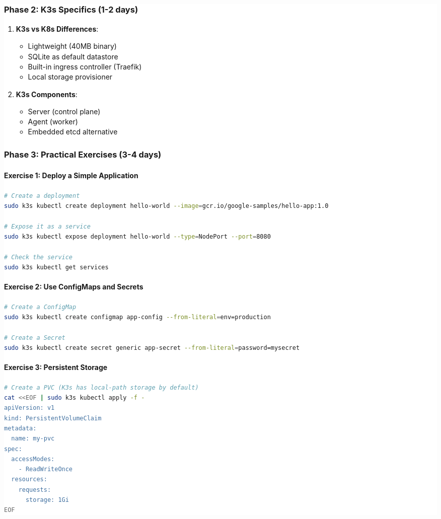 ### Phase 2: K3s Specifics (1-2 days)
1. **K3s vs K8s Differences**:
   - Lightweight (40MB binary)
   - SQLite as default datastore
   - Built-in ingress controller (Traefik)
   - Local storage provisioner

2. **K3s Components**:
   - Server (control plane)
   - Agent (worker)
   - Embedded etcd alternative

### Phase 3: Practical Exercises (3-4 days)

#### Exercise 1: Deploy a Simple Application
```bash
# Create a deployment
sudo k3s kubectl create deployment hello-world --image=gcr.io/google-samples/hello-app:1.0

# Expose it as a service
sudo k3s kubectl expose deployment hello-world --type=NodePort --port=8080

# Check the service
sudo k3s kubectl get services
```

#### Exercise 2: Use ConfigMaps and Secrets
```bash
# Create a ConfigMap
sudo k3s kubectl create configmap app-config --from-literal=env=production

# Create a Secret
sudo k3s kubectl create secret generic app-secret --from-literal=password=mysecret
```

#### Exercise 3: Persistent Storage
```bash
# Create a PVC (K3s has local-path storage by default)
cat <<EOF | sudo k3s kubectl apply -f -
apiVersion: v1
kind: PersistentVolumeClaim
metadata:
  name: my-pvc
spec:
  accessModes:
    - ReadWriteOnce
  resources:
    requests:
      storage: 1Gi
EOF
```
